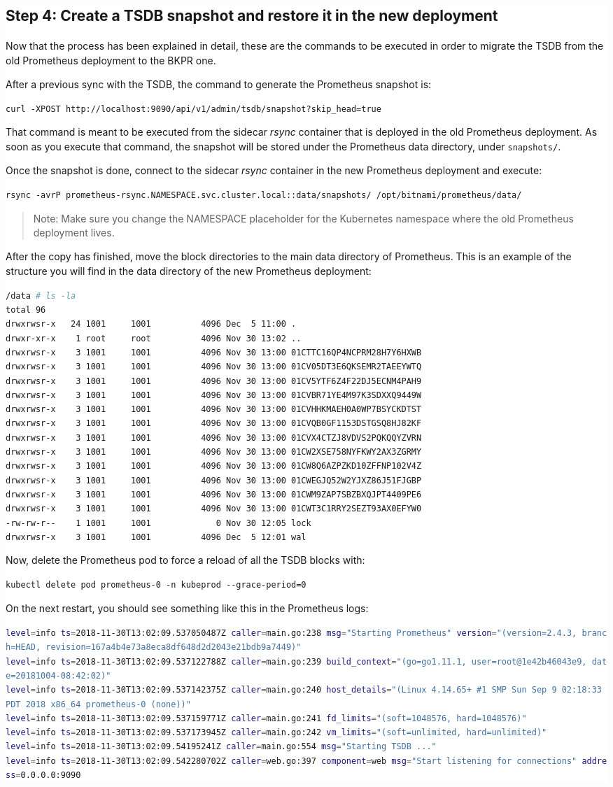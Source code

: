 ## Step 4: Create a TSDB snapshot and restore it in the new deployment

Now that the process has been explained in detail, these are the commands to be executed in order to migrate the TSDB from the old Prometheus deployment to the BKPR one.

After a previous sync with the TSDB, the command to generate the Prometheus snapshot is:

`curl -XPOST http://localhost:9090/api/v1/admin/tsdb/snapshot?skip_head=true`

That command is meant to be executed from the sidecar *rsync* container that is deployed in the old Prometheus deployment. As soon as you execute that command, the snapshot will be stored under the Prometheus data directory, under `snapshots/`.

Once the snapshot is done, connect to the sidecar *rsync* container in the new Prometheus deployment and execute:

`rsync -avrP prometheus-rsync.NAMESPACE.svc.cluster.local::data/snapshots/ /opt/bitnami/prometheus/data/`

> Note:  Make sure you change the NAMESPACE placeholder for the Kubernetes namespace where the old Prometheus deployment lives.

After the copy has finished, move the block directories to the main data directory of Prometheus. This is an example of the structure you will find in the data directory of the new Prometheus deployment:

```bash
/data # ls -la
total 96
drwxrwsr-x   24 1001     1001          4096 Dec  5 11:00 .
drwxr-xr-x    1 root     root          4096 Nov 30 13:02 ..
drwxrwsr-x    3 1001     1001          4096 Nov 30 13:00 01CTTC16QP4NCPRM28H7Y6HXWB
drwxrwsr-x    3 1001     1001          4096 Nov 30 13:00 01CV05DT3E6QKSEMR2TAEEYWTQ
drwxrwsr-x    3 1001     1001          4096 Nov 30 13:00 01CV5YTF6Z4F22DJ5ECNM4PAH9
drwxrwsr-x    3 1001     1001          4096 Nov 30 13:00 01CVBR71YE4M97K3SDXXQ9449W
drwxrwsr-x    3 1001     1001          4096 Nov 30 13:00 01CVHHKMAEH0A0WP7BSYCKDTST
drwxrwsr-x    3 1001     1001          4096 Nov 30 13:00 01CVQB0GF1153DSTGSQ8HJ82KF
drwxrwsr-x    3 1001     1001          4096 Nov 30 13:00 01CVX4CTZJ8VDVS2PQKQQYZVRN
drwxrwsr-x    3 1001     1001          4096 Nov 30 13:00 01CW2XSE758NYFKWY2AX3ZGRMY
drwxrwsr-x    3 1001     1001          4096 Nov 30 13:00 01CW8Q6AZPZKD10ZFFNP102V4Z
drwxrwsr-x    3 1001     1001          4096 Nov 30 13:00 01CWEGJQ52W2YJXZ86J51FJGBP
drwxrwsr-x    3 1001     1001          4096 Nov 30 13:00 01CWM9ZAP7SBZBXQJPT4409PE6
drwxrwsr-x    3 1001     1001          4096 Nov 30 13:00 01CWT3C1RRY2SEZT93AX0EFYW0
-rw-rw-r--    1 1001     1001             0 Nov 30 12:05 lock
drwxrwsr-x    3 1001     1001          4096 Dec  5 12:01 wal
```

Now, delete the Prometheus pod to force a reload of all the TSDB blocks with:

`kubectl delete pod prometheus-0 -n kubeprod --grace-period=0`

On the next restart, you should see something like this in the Prometheus logs:

```bash
level=info ts=2018-11-30T13:02:09.537050487Z caller=main.go:238 msg="Starting Prometheus" version="(version=2.4.3, branch=HEAD, revision=167a4b4e73a8eca8df648d2d2043e21bdb9a7449)"
level=info ts=2018-11-30T13:02:09.537122788Z caller=main.go:239 build_context="(go=go1.11.1, user=root@1e42b46043e9, date=20181004-08:42:02)"
level=info ts=2018-11-30T13:02:09.537142375Z caller=main.go:240 host_details="(Linux 4.14.65+ #1 SMP Sun Sep 9 02:18:33 PDT 2018 x86_64 prometheus-0 (none))"
level=info ts=2018-11-30T13:02:09.537159771Z caller=main.go:241 fd_limits="(soft=1048576, hard=1048576)"
level=info ts=2018-11-30T13:02:09.537173945Z caller=main.go:242 vm_limits="(soft=unlimited, hard=unlimited)"
level=info ts=2018-11-30T13:02:09.54195241Z caller=main.go:554 msg="Starting TSDB ..."
level=info ts=2018-11-30T13:02:09.542280702Z caller=web.go:397 component=web msg="Start listening for connections" address=0.0.0.0:9090
```